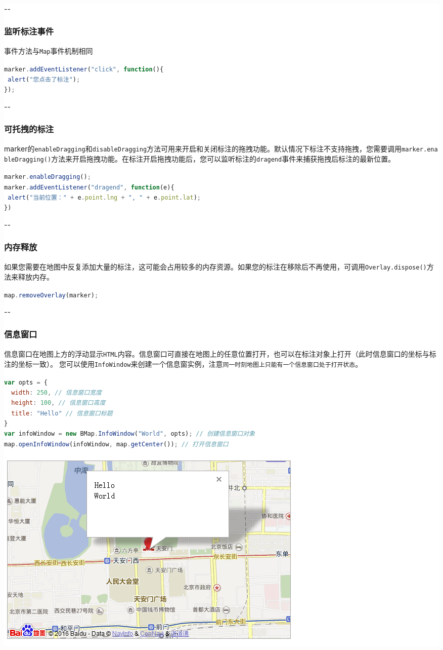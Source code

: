 
--
### 监听标注事件
事件方法与`Map`事件机制相同
```js
marker.addEventListener("click", function(){    
 alert("您点击了标注");    
});
```

--
### 可托拽的标注
marker的`enableDragging`和`disableDragging`方法可用来开启和关闭标注的拖拽功能。默认情况下标注不支持拖拽，您需要调用`marker.enableDragging()`方法来开启拖拽功能。在标注开启拖拽功能后，您可以监听标注的`dragend`事件来捕获拖拽后标注的最新位置。
```js
marker.enableDragging();    
marker.addEventListener("dragend", function(e){    
 alert("当前位置：" + e.point.lng + ", " + e.point.lat);    
})
```

--
### 内存释放
如果您需要在地图中反复添加大量的标注，这可能会占用较多的内存资源。如果您的标注在移除后不再使用，可调用`Overlay.dispose()`方法来释放内存。
```js
map.removeOverlay(marker);
```

--
### 信息窗口
信息窗口在地图上方的浮动显示`HTML`内容。信息窗口可直接在地图上的任意位置打开，也可以在标注对象上打开（此时信息窗口的坐标与标注的坐标一致）。 您可以使用`InfoWindow`来创建一个信息窗实例，注意`同一时刻地图上只能有一个信息窗口处于打开状态`。
```js
var opts = {
  width: 250, // 信息窗口宽度    
  height: 100, // 信息窗口高度    
  title: "Hello" // 信息窗口标题   
}
var infoWindow = new BMap.InfoWindow("World", opts); // 创建信息窗口对象    
map.openInfoWindow(infoWindow, map.getCenter()); // 打开信息窗口
```
<p><img src="img/webmap08.png" width="574" ></p>
